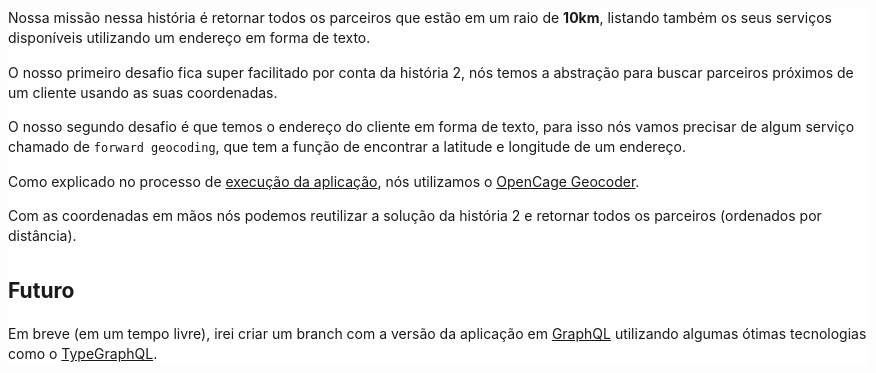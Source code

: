 Nossa missão nessa história é retornar todos os parceiros que estão em um raio de **10km**, listando também os seus serviços disponíveis utilizando um endereço em forma de texto.

O nosso primeiro desafio fica super facilitado por conta da história 2, nós temos a abstração para buscar parceiros próximos de um cliente usando as suas coordenadas.

O nosso segundo desafio é que temos o endereço do cliente em forma de texto, para isso nós vamos precisar de algum serviço chamado de `forward geocoding`, que tem a função de encontrar a latitude e longitude de um endereço.

Como explicado no processo de [execução da aplicação](#executando), nós utilizamos o [OpenCage Geocoder](https://opencagedata.com/).

Com as coordenadas em mãos nós podemos reutilizar a solução da história 2 e retornar todos os parceiros (ordenados por distância).

## Futuro

Em breve (em um tempo livre), irei criar um branch com a versão da aplicação em [GraphQL](https://graphql.org/) utilizando algumas ótimas tecnologias como o [TypeGraphQL](https://typegraphql.com/).
